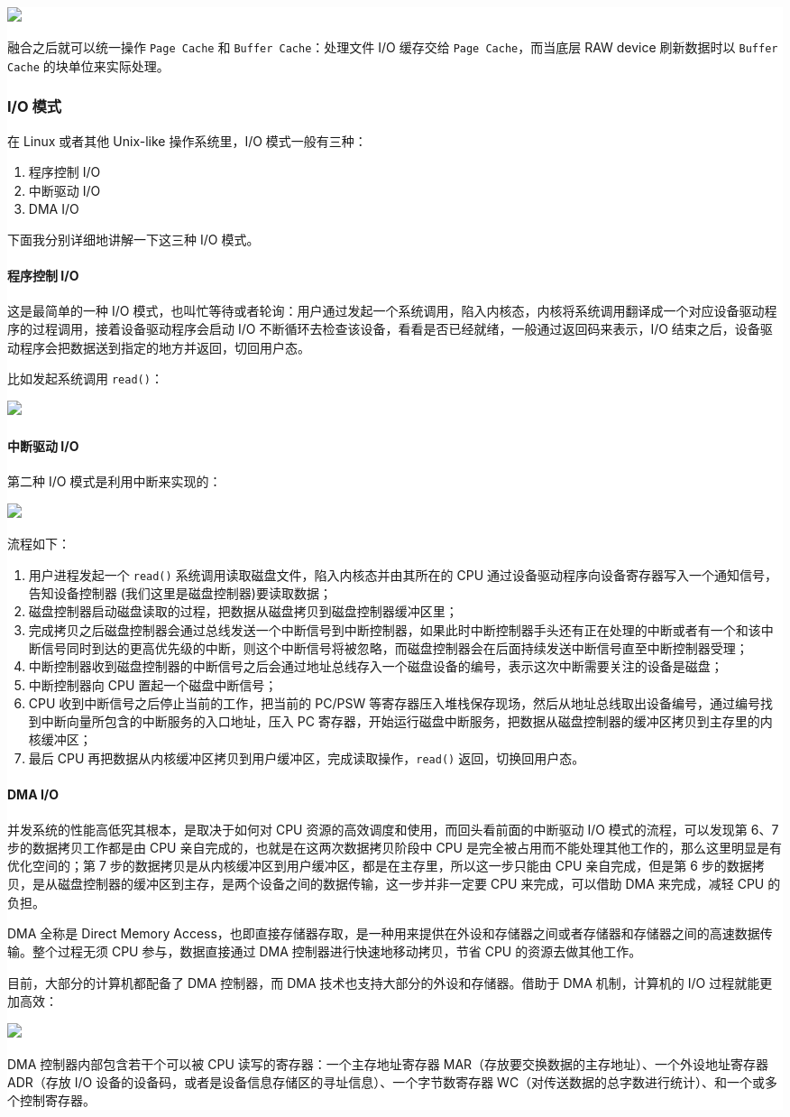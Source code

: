 ![](https://img.ququ123.top/img/buffer-cache-in-page-cache.png)

融合之后就可以统一操作 `Page Cache` 和 `Buffer Cache`：处理文件 I/O 缓存交给 `Page Cache`，而当底层 RAW device 刷新数据时以 `Buffer Cache` 的块单位来实际处理。

### I/O 模式

在 Linux 或者其他 Unix-like 操作系统里，I/O 模式一般有三种：

1.  程序控制 I/O
2.  中断驱动 I/O
3.  DMA I/O

下面我分别详细地讲解一下这三种 I/O 模式。

#### 程序控制 I/O

这是最简单的一种 I/O 模式，也叫忙等待或者轮询：用户通过发起一个系统调用，陷入内核态，内核将系统调用翻译成一个对应设备驱动程序的过程调用，接着设备驱动程序会启动 I/O 不断循环去检查该设备，看看是否已经就绪，一般通过返回码来表示，I/O 结束之后，设备驱动程序会把数据送到指定的地方并返回，切回用户态。

比如发起系统调用 `read()`：

![](https://img.ququ123.top/img/blocking-io-flow.png)

#### 中断驱动 I/O

第二种 I/O 模式是利用中断来实现的：

![](https://img.ququ123.top/img/linux-os-io-interrupts.png)

流程如下：

1.  用户进程发起一个 `read()` 系统调用读取磁盘文件，陷入内核态并由其所在的 CPU 通过设备驱动程序向设备寄存器写入一个通知信号，告知设备控制器 (我们这里是磁盘控制器)要读取数据；
2.  磁盘控制器启动磁盘读取的过程，把数据从磁盘拷贝到磁盘控制器缓冲区里；
3.  完成拷贝之后磁盘控制器会通过总线发送一个中断信号到中断控制器，如果此时中断控制器手头还有正在处理的中断或者有一个和该中断信号同时到达的更高优先级的中断，则这个中断信号将被忽略，而磁盘控制器会在后面持续发送中断信号直至中断控制器受理；
4.  中断控制器收到磁盘控制器的中断信号之后会通过地址总线存入一个磁盘设备的编号，表示这次中断需要关注的设备是磁盘；
5.  中断控制器向 CPU 置起一个磁盘中断信号；
6.  CPU 收到中断信号之后停止当前的工作，把当前的 PC/PSW 等寄存器压入堆栈保存现场，然后从地址总线取出设备编号，通过编号找到中断向量所包含的中断服务的入口地址，压入 PC 寄存器，开始运行磁盘中断服务，把数据从磁盘控制器的缓冲区拷贝到主存里的内核缓冲区；
7.  最后 CPU 再把数据从内核缓冲区拷贝到用户缓冲区，完成读取操作，`read()` 返回，切换回用户态。

#### DMA I/O

并发系统的性能高低究其根本，是取决于如何对 CPU 资源的高效调度和使用，而回头看前面的中断驱动 I/O 模式的流程，可以发现第 6、7 步的数据拷贝工作都是由 CPU 亲自完成的，也就是在这两次数据拷贝阶段中 CPU 是完全被占用而不能处理其他工作的，那么这里明显是有优化空间的；第 7 步的数据拷贝是从内核缓冲区到用户缓冲区，都是在主存里，所以这一步只能由 CPU 亲自完成，但是第 6 步的数据拷贝，是从磁盘控制器的缓冲区到主存，是两个设备之间的数据传输，这一步并非一定要 CPU 来完成，可以借助 DMA 来完成，减轻 CPU 的负担。

DMA 全称是 Direct Memory Access，也即直接存储器存取，是一种用来提供在外设和存储器之间或者存储器和存储器之间的高速数据传输。整个过程无须 CPU 参与，数据直接通过 DMA 控制器进行快速地移动拷贝，节省 CPU 的资源去做其他工作。

目前，大部分的计算机都配备了 DMA 控制器，而 DMA 技术也支持大部分的外设和存储器。借助于 DMA 机制，计算机的 I/O 过程就能更加高效：

![](https://img.ququ123.top/img/linux-os-io-dma.png)

DMA 控制器内部包含若干个可以被 CPU 读写的寄存器：一个主存地址寄存器 MAR（存放要交换数据的主存地址）、一个外设地址寄存器 ADR（存放 I/O 设备的设备码，或者是设备信息存储区的寻址信息）、一个字节数寄存器 WC（对传送数据的总字数进行统计）、和一个或多个控制寄存器。
